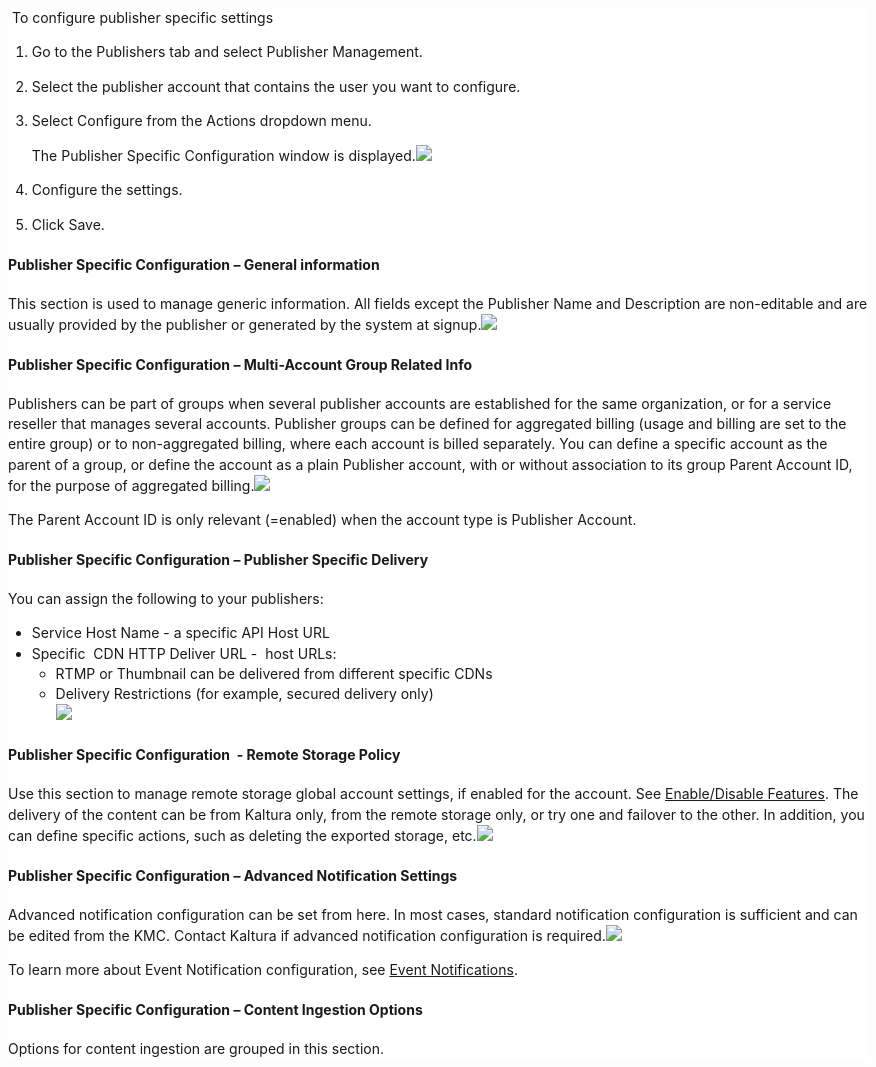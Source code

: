  [28]: #genl_info
 [29]: #multi_acct_group_rel
 [30]: #Publisher_Specific_Delivery
 [31]: #remote_storage
 [32]: #adv_notifications
 [33]: #content_ingestion
 [34]: #pwd_security
 [35]: #new_acct
 [36]: #included_usage
 [37]: #live_stream_cfg
 [38]: #enable_disable

<p class="Procedure mce-procedure">
   <a name="cfg"></a>To configure publisher specific settings
</p>

1.  Go to the Publishers tab and select Publisher Management.
2.  Select the publisher account that contains the user you want to configure.
3.  Select Configure from the Actions dropdown menu.  
      
    The Publisher Specific Configuration window is displayed.<img src="{{site.url}}/assets/769">
4.  Configure the settings.
5.  Click Save.

#### <a name="genl_info"></a>Publisher Specific Configuration – General information

This section is used to manage generic information. All fields except the Publisher Name and Description are non-editable and are usually provided by the publisher or generated by the system at signup.<img src="{{site.url}}/assets/770">

#### <a name="multi_acct_group_rel"></a>Publisher Specific Configuration – Multi-Account Group Related Info

Publishers can be part of groups when several publisher accounts are established for the same organization, or for a service reseller that manages several accounts. Publisher groups can be defined for aggregated billing (usage and billing are set to the entire group) or to non-aggregated billing, where each account is billed separately. You can define a specific account as the parent of a group, or define the account as a plain Publisher account, with or without association to its group Parent Account ID, for the purpose of aggregated billing.<img src="{{site.url}}/assets/771">

The Parent Account ID is only relevant (=enabled) when the account type is Publisher Account.

#### <a name="Publisher_Specific_Delivery"></a>Publisher Specific Configuration – Publisher Specific Delivery

You can assign the following to your publishers:

*   Service Host Name - a specific API Host URL
*   Specific  CDN HTTP Deliver URL -  host URLs:
    *   RTMP or Thumbnail can be delivered from different specific CDNs
    *   Delivery Restrictions (for example, secured delivery only)  
        <img src="{{site.url}}/assets/772">

#### <a name="remote_storage"></a>Publisher Specific Configuration  - Remote Storage Policy

Use this section to manage remote storage global account settings, if enabled for the account. See [Enable/Disable Features][38]. The delivery of the content can be from Kaltura only, from the remote storage only, or try one and failover to the other. In addition, you can define specific actions, such as deleting the exported storage, etc.<img src="{{site.url}}/assets/773">

#### <a name="adv_notifications"></a>Publisher Specific Configuration – Advanced Notification Settings

Advanced notification configuration can be set from here. In most cases, standard notification configuration is sufficient and can be edited from the KMC. Contact Kaltura if advanced notification configuration is required.<img src="{{site.url}}/assets/799">

To learn more about Event Notification configuration, see [Event Notifications][39].

 [39]: #event_notifications

#### <a name="content_ingestion"></a>Publisher Specific Configuration – Content Ingestion Options

Options for content ingestion are grouped in this section.


 [1]: #overview
 [2]: #pub_mng
 [3]: #users_management
 [4]: #UI_Confs_Tab
 [5]: #batch_processes
 [6]: #monitoring_tab
 [7]: #developer_tab
 [8]: #adjusting
 [9]: #p_acct_man
 [10]: #p_acct_usage
 [11]: #admin_console_usr
 [12]: #batch_proc
 [13]: #monitoring
 [14]: #dev_tools
 [15]: https://portal.kaltura.com/community-team/Shared%20Documents/Knowledge%20Management/Work%20in%20Progress/Kaltura%20OnPrem/Admin_Console/Kaltura_Admin_Console_User_Manual_Falcon.docx#_Publisher_Management
 [16]: #Accessing_Specific_Publishers
 [17]: #top
 [18]: https://portal.kaltura.com/community-team/Shared%20Documents/Knowledge%20Management/Work%20in%20Progress/Kaltura%20OnPrem/Admin_Console/Kaltura_Admin_Console_User_Manual_Falcon.docx#_Publishers_Management
 [19]: #pub_mng_page
 [20]: #add_new_pub_page
 [21]: #pub_usage_page
 [22]: #manage
 [23]: #users
 [24]: #cfg
 [25]: #block
 [26]: #remove
 [27]: #multi-acct
 [40]: #UI_Confs_Management_Page
 [41]: #cfg_remote_storage_profile
 [42]: http://cdnknowledge.kaltura.com/sites/default/files/Kaltura_Drop_Folder_Service_for_Content_Ingestion_0.pdf
 [43]: #in_progress
 [44]: #failed_tasks
 [45]: #setup_page
 [46]: #entry_lifecycle
 [47]: #entry_investigation
 [48]: file:///C:/Users/Debbie/Documents/On_Prem/Falcon/Admin_Console/Falcon/Kaltura_Admin_Console_User_Manual_Falcon.docx#_In_Progress_Tasks
 [49]: http://knowledge.kaltura.com/using-kalturas-api-test-console-introduction
 [50]: http://knowledge.kaltura.com/kaltura-api-documentation-set
 [51]: http://knowledge.kaltura.com/introduction-kaltura-client-libraries